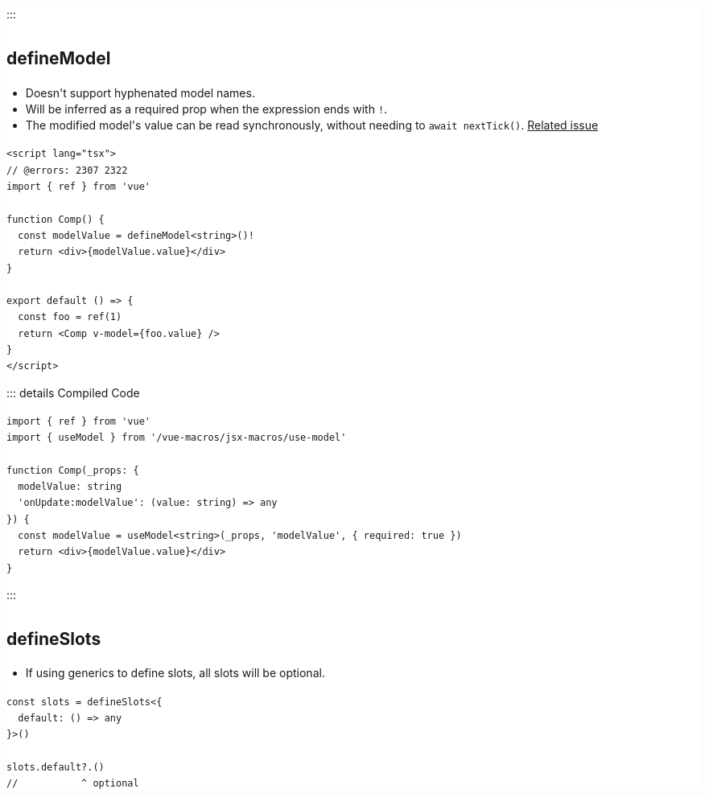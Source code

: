 :::

## defineModel

- Doesn't support hyphenated model names.
- Will be inferred as a required prop when the expression ends with `!`.
- The modified model's value can be read synchronously, without needing to `await nextTick()`. [Related issue](https://github.com/vuejs/core/issues/11080)

```vue twoslash
<script lang="tsx">
// @errors: 2307 2322
import { ref } from 'vue'

function Comp() {
  const modelValue = defineModel<string>()!
  return <div>{modelValue.value}</div>
}

export default () => {
  const foo = ref(1)
  return <Comp v-model={foo.value} />
}
</script>
```

::: details Compiled Code

```tsx
import { ref } from 'vue'
import { useModel } from '/vue-macros/jsx-macros/use-model'

function Comp(_props: {
  modelValue: string
  'onUpdate:modelValue': (value: string) => any
}) {
  const modelValue = useModel<string>(_props, 'modelValue', { required: true })
  return <div>{modelValue.value}</div>
}
```

:::

## defineSlots

- If using generics to define slots, all slots will be optional.

```tsx
const slots = defineSlots<{
  default: () => any
}>()

slots.default?.()
//           ^ optional
```
